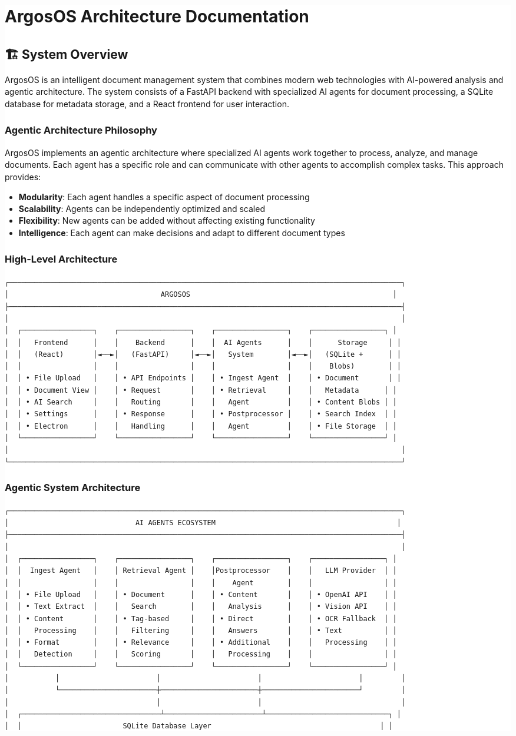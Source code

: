 # ArgosOS Architecture Documentation

## 🏗️ System Overview

ArgosOS is an intelligent document management system that combines modern web technologies with AI-powered analysis and agentic architecture. The system consists of a FastAPI backend with specialized AI agents for document processing, a SQLite database for metadata storage, and a React frontend for user interaction.

### **Agentic Architecture Philosophy**

ArgosOS implements an agentic architecture where specialized AI agents work together to process, analyze, and manage documents. Each agent has a specific role and can communicate with other agents to accomplish complex tasks. This approach provides:

- **Modularity**: Each agent handles a specific aspect of document processing
- **Scalability**: Agents can be independently optimized and scaled
- **Flexibility**: New agents can be added without affecting existing functionality
- **Intelligence**: Each agent can make decisions and adapt to different document types

### **High-Level Architecture**

```
┌─────────────────────────────────────────────────────────────────────────────────────────────┐
│                                    ARGOSOS                                                │
├─────────────────────────────────────────────────────────────────────────────────────────────┤
│                                                                                             │
│  ┌─────────────────┐    ┌─────────────────┐    ┌─────────────────┐    ┌─────────────────┐ │
│  │   Frontend      │    │    Backend      │    │  AI Agents      │    │      Storage     │ │
│  │   (React)       │◄──►│   (FastAPI)     │◄──►│   System        │◄──►│   (SQLite +      │ │
│  │                 │    │                 │    │                 │    │    Blobs)        │ │
│  │ • File Upload   │    │ • API Endpoints │    │ • Ingest Agent  │    │ • Document       │ │
│  │ • Document View │    │ • Request       │    │ • Retrieval     │    │   Metadata      │ │
│  │ • AI Search     │    │   Routing       │    │   Agent         │    │ • Content Blobs │ │
│  │ • Settings      │    │ • Response      │    │ • Postprocessor │    │ • Search Index  │ │
│  │ • Electron      │    │   Handling      │    │   Agent         │    │ • File Storage  │ │
│  └─────────────────┘    └─────────────────┘    └─────────────────┘    └─────────────────┘ │
│                                                                                             │
└─────────────────────────────────────────────────────────────────────────────────────────────┘
```

### **Agentic System Architecture**

```
┌─────────────────────────────────────────────────────────────────────────────────────────────┐
│                              AI AGENTS ECOSYSTEM                                           │
├─────────────────────────────────────────────────────────────────────────────────────────────┤
│                                                                                             │
│  ┌─────────────────┐    ┌─────────────────┐    ┌─────────────────┐    ┌─────────────────┐ │
│  │  Ingest Agent   │    │ Retrieval Agent │    │Postprocessor    │    │   LLM Provider  │ │
│  │                 │    │                 │    │    Agent        │    │                 │ │
│  │ • File Upload   │    │ • Document      │    │ • Content       │    │ • OpenAI API    │ │
│  │ • Text Extract  │    │   Search        │    │   Analysis      │    │ • Vision API    │ │
│  │ • Content       │    │ • Tag-based     │    │ • Direct        │    │ • OCR Fallback  │ │
│  │   Processing    │    │   Filtering     │    │   Answers       │    │ • Text          │ │
│  │ • Format        │    │ • Relevance     │    │ • Additional    │    │   Processing    │ │
│  │   Detection     │    │   Scoring       │    │   Processing    │    │                 │ │
│  └─────────────────┘    └─────────────────┘    └─────────────────┘    └─────────────────┘ │
│           │                       │                       │                       │         │
│           └───────────────────────┼───────────────────────┼───────────────────────┘         │
│                                   │                       │                                 │
│  ┌─────────────────────────────────┴───────────────────────┴─────────────────────────────┐ │
│  │                        SQLite Database Layer                                        │ │
```